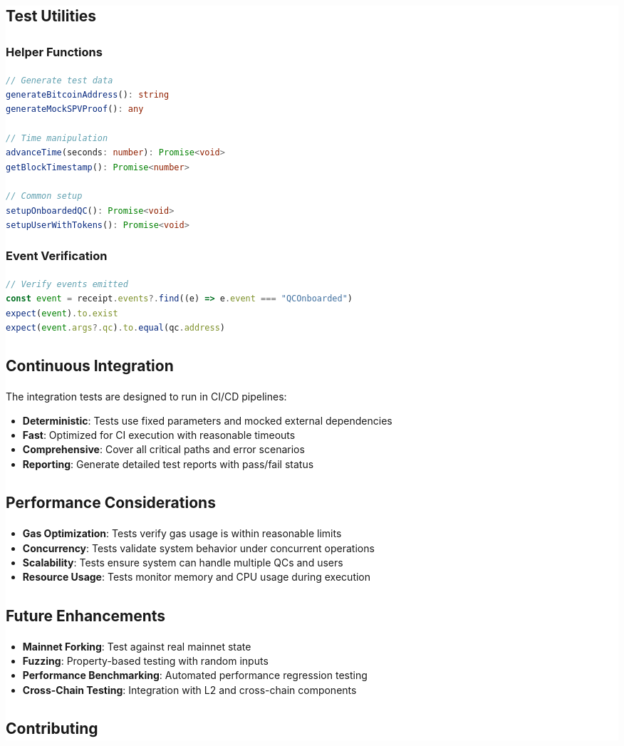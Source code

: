 ## Test Utilities

### Helper Functions

```typescript
// Generate test data
generateBitcoinAddress(): string
generateMockSPVProof(): any

// Time manipulation
advanceTime(seconds: number): Promise<void>
getBlockTimestamp(): Promise<number>

// Common setup
setupOnboardedQC(): Promise<void>
setupUserWithTokens(): Promise<void>
```

### Event Verification

```typescript
// Verify events emitted
const event = receipt.events?.find((e) => e.event === "QCOnboarded")
expect(event).to.exist
expect(event.args?.qc).to.equal(qc.address)
```

## Continuous Integration

The integration tests are designed to run in CI/CD pipelines:

- **Deterministic**: Tests use fixed parameters and mocked external dependencies
- **Fast**: Optimized for CI execution with reasonable timeouts
- **Comprehensive**: Cover all critical paths and error scenarios
- **Reporting**: Generate detailed test reports with pass/fail status

## Performance Considerations

- **Gas Optimization**: Tests verify gas usage is within reasonable limits
- **Concurrency**: Tests validate system behavior under concurrent operations
- **Scalability**: Tests ensure system can handle multiple QCs and users
- **Resource Usage**: Tests monitor memory and CPU usage during execution

## Future Enhancements

- **Mainnet Forking**: Test against real mainnet state
- **Fuzzing**: Property-based testing with random inputs
- **Performance Benchmarking**: Automated performance regression testing
- **Cross-Chain Testing**: Integration with L2 and cross-chain components

## Contributing
